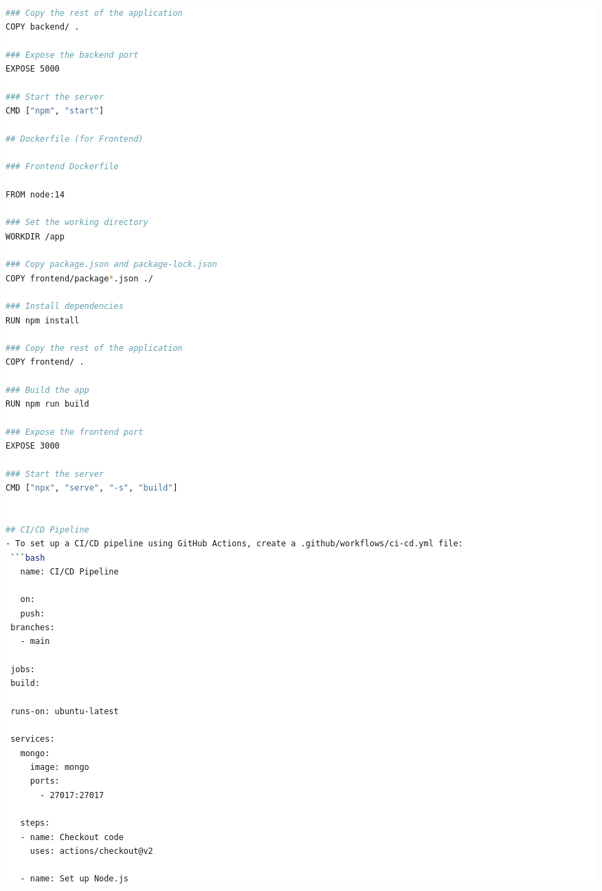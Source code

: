    ```bash
### Copy the rest of the application
COPY backend/ .

### Expose the backend port
EXPOSE 5000

### Start the server
CMD ["npm", "start"]

## Dockerfile (for Frontend)
 
### Frontend Dockerfile

FROM node:14

### Set the working directory
WORKDIR /app

### Copy package.json and package-lock.json
COPY frontend/package*.json ./

### Install dependencies
RUN npm install

### Copy the rest of the application
COPY frontend/ .

### Build the app
RUN npm run build

### Expose the frontend port
EXPOSE 3000

### Start the server
CMD ["npx", "serve", "-s", "build"]


  ## CI/CD Pipeline
- To set up a CI/CD pipeline using GitHub Actions, create a .github/workflows/ci-cd.yml file: 
    ```bash
      name: CI/CD Pipeline

      on:
      push:
    branches:
      - main

    jobs:
    build:

    runs-on: ubuntu-latest

    services:
      mongo:
        image: mongo
        ports:
          - 27017:27017

      steps:
      - name: Checkout code
        uses: actions/checkout@v2

      - name: Set up Node.js
   ```